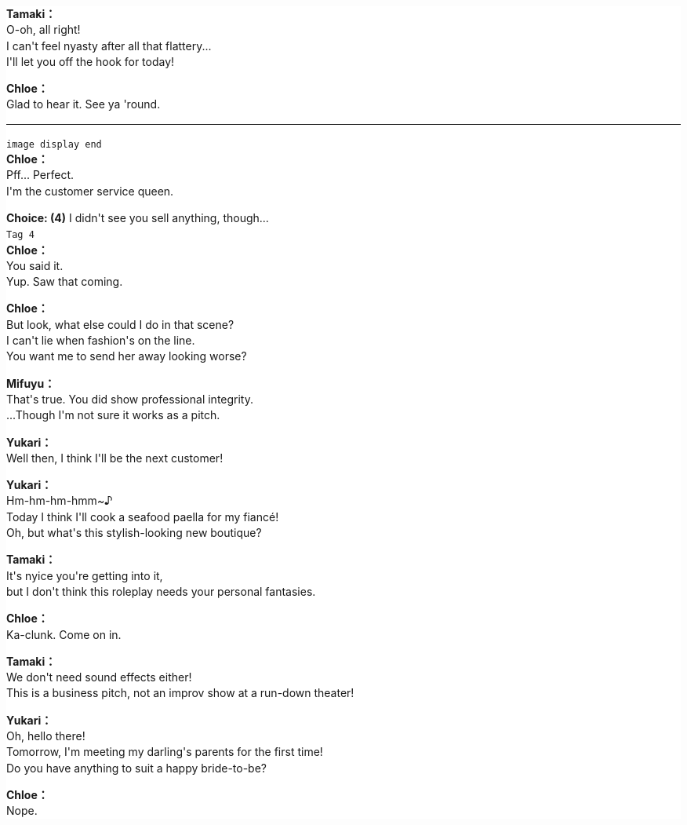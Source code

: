**Tamaki：**  
O-oh, all right!  
I can't feel nyasty after all that flattery...  
I'll let you off the hook for today!  
  
**Chloe：**  
Glad to hear it. See ya 'round.  
  

---  
  
`image display end`  
**Chloe：**  
Pff... Perfect.  
I'm the customer service queen.  
  
**Choice: (4)**  I didn't see you sell anything, though...  
`Tag 4`  
**Chloe：**  
You said it.  
Yup. Saw that coming.  
  
**Chloe：**  
But look, what else could I do in that scene?  
I can't lie when fashion's on the line.  
You want me to send her away looking worse?  
  
**Mifuyu：**  
That's true. You did show professional integrity.  
...Though I'm not sure it works as a pitch.  
  
**Yukari：**  
Well then, I think I'll be the next customer!  
  
**Yukari：**  
Hm-hm-hm-hmm~♪  
Today I think I'll cook a seafood paella for my fiancé!  
Oh, but what's this stylish-looking new boutique?  
  
**Tamaki：**  
It's nyice you're getting into it,  
but I don't think this roleplay needs your personal fantasies.  
  
**Chloe：**  
Ka-clunk. Come on in.  
  
**Tamaki：**  
We don't need sound effects either!  
This is a business pitch, not an improv show at a run-down theater!  
  
**Yukari：**  
Oh, hello there!  
Tomorrow, I'm meeting my darling's parents for the first time!  
Do you have anything to suit a happy bride-to-be?  
  
**Chloe：**  
Nope.  
  